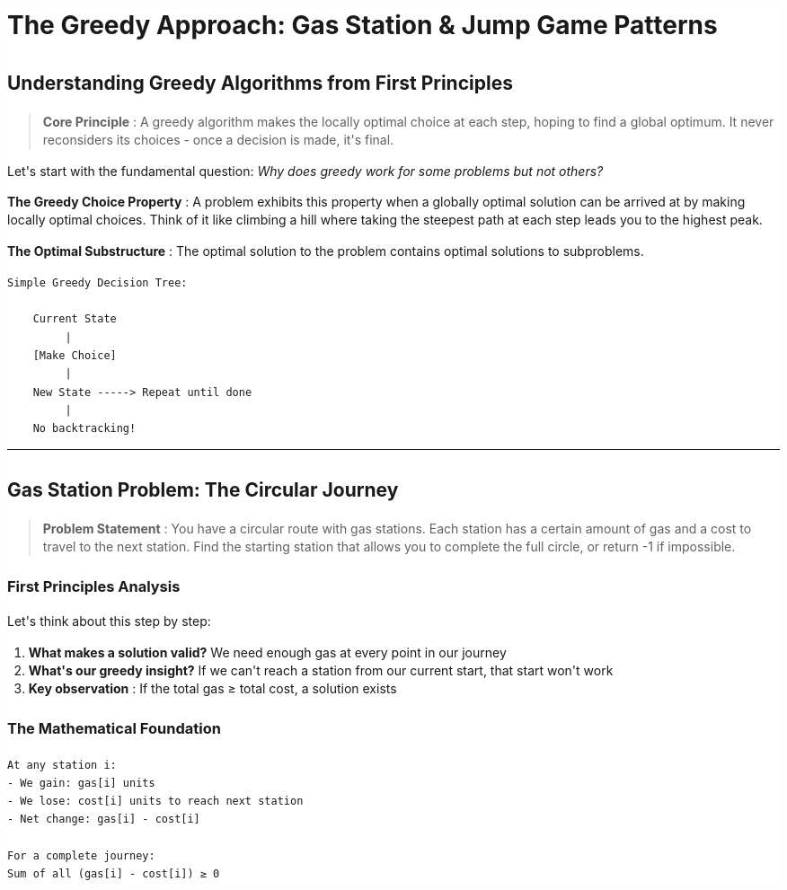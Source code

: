 # The Greedy Approach: Gas Station & Jump Game Patterns

## Understanding Greedy Algorithms from First Principles

> **Core Principle** : A greedy algorithm makes the locally optimal choice at each step, hoping to find a global optimum. It never reconsiders its choices - once a decision is made, it's final.

Let's start with the fundamental question: *Why does greedy work for some problems but not others?*

 **The Greedy Choice Property** : A problem exhibits this property when a globally optimal solution can be arrived at by making locally optimal choices. Think of it like climbing a hill where taking the steepest path at each step leads you to the highest peak.

 **The Optimal Substructure** : The optimal solution to the problem contains optimal solutions to subproblems.

```
Simple Greedy Decision Tree:

    Current State
         |
    [Make Choice]
         |
    New State -----> Repeat until done
         |
    No backtracking!
```

---

## Gas Station Problem: The Circular Journey

> **Problem Statement** : You have a circular route with gas stations. Each station has a certain amount of gas and a cost to travel to the next station. Find the starting station that allows you to complete the full circle, or return -1 if impossible.

### First Principles Analysis

Let's think about this step by step:

1. **What makes a solution valid?** We need enough gas at every point in our journey
2. **What's our greedy insight?** If we can't reach a station from our current start, that start won't work
3. **Key observation** : If the total gas ≥ total cost, a solution exists

### The Mathematical Foundation

```
At any station i:
- We gain: gas[i] units
- We lose: cost[i] units to reach next station
- Net change: gas[i] - cost[i]

For a complete journey:
Sum of all (gas[i] - cost[i]) ≥ 0
```
